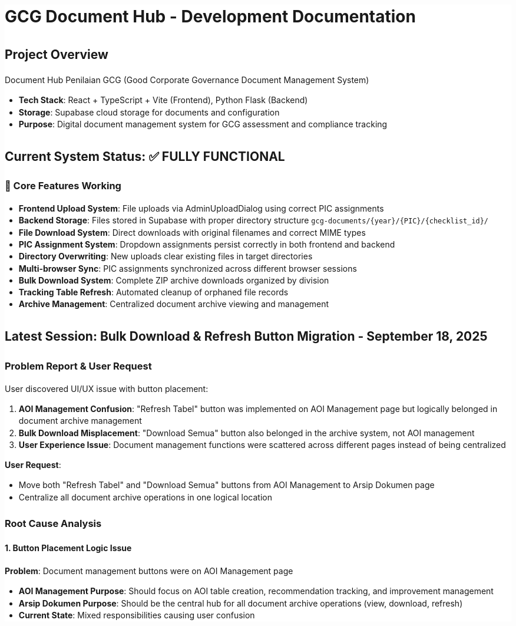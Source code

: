 # GCG Document Hub - Development Documentation

## Project Overview
Document Hub Penilaian GCG (Good Corporate Governance Document Management System)
- **Tech Stack**: React + TypeScript + Vite (Frontend), Python Flask (Backend)
- **Storage**: Supabase cloud storage for documents and configuration
- **Purpose**: Digital document management system for GCG assessment and compliance tracking

## Current System Status: ✅ FULLY FUNCTIONAL

### 🚀 Core Features Working
- **Frontend Upload System**: File uploads via AdminUploadDialog using correct PIC assignments
- **Backend Storage**: Files stored in Supabase with proper directory structure `gcg-documents/{year}/{PIC}/{checklist_id}/`
- **File Download System**: Direct downloads with original filenames and correct MIME types
- **PIC Assignment System**: Dropdown assignments persist correctly in both frontend and backend
- **Directory Overwriting**: New uploads clear existing files in target directories
- **Multi-browser Sync**: PIC assignments synchronized across different browser sessions
- **Bulk Download System**: Complete ZIP archive downloads organized by division
- **Tracking Table Refresh**: Automated cleanup of orphaned file records
- **Archive Management**: Centralized document archive viewing and management

## Latest Session: Bulk Download & Refresh Button Migration - September 18, 2025

### Problem Report & User Request
User discovered UI/UX issue with button placement:
1. **AOI Management Confusion**: "Refresh Tabel" button was implemented on AOI Management page but logically belonged in document archive management
2. **Bulk Download Misplacement**: "Download Semua" button also belonged in the archive system, not AOI management
3. **User Experience Issue**: Document management functions were scattered across different pages instead of being centralized

**User Request**:
- Move both "Refresh Tabel" and "Download Semua" buttons from AOI Management to Arsip Dokumen page
- Centralize all document archive operations in one logical location

### Root Cause Analysis

#### 1. Button Placement Logic Issue
**Problem**: Document management buttons were on AOI Management page
- **AOI Management Purpose**: Should focus on AOI table creation, recommendation tracking, and improvement management
- **Arsip Dokumen Purpose**: Should be the central hub for all document archive operations (view, download, refresh)
- **Current State**: Mixed responsibilities causing user confusion
